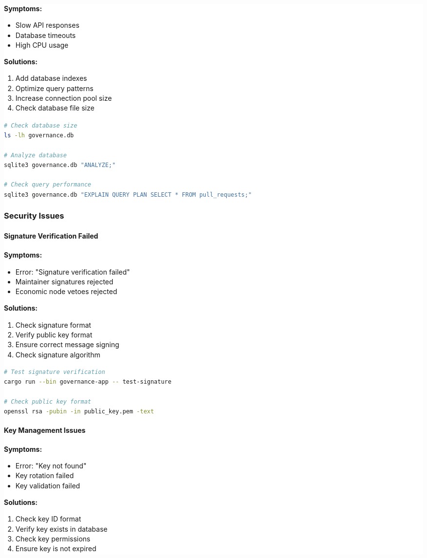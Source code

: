 **Symptoms:**
- Slow API responses
- Database timeouts
- High CPU usage

**Solutions:**
1. Add database indexes
2. Optimize query patterns
3. Increase connection pool size
4. Check database file size

```bash
# Check database size
ls -lh governance.db

# Analyze database
sqlite3 governance.db "ANALYZE;"

# Check query performance
sqlite3 governance.db "EXPLAIN QUERY PLAN SELECT * FROM pull_requests;"
```

### Security Issues

#### Signature Verification Failed

**Symptoms:**
- Error: "Signature verification failed"
- Maintainer signatures rejected
- Economic node vetoes rejected

**Solutions:**
1. Check signature format
2. Verify public key format
3. Ensure correct message signing
4. Check signature algorithm

```bash
# Test signature verification
cargo run --bin governance-app -- test-signature

# Check public key format
openssl rsa -pubin -in public_key.pem -text
```

#### Key Management Issues

**Symptoms:**
- Error: "Key not found"
- Key rotation failed
- Key validation failed

**Solutions:**
1. Check key ID format
2. Verify key exists in database
3. Check key permissions
4. Ensure key is not expired
